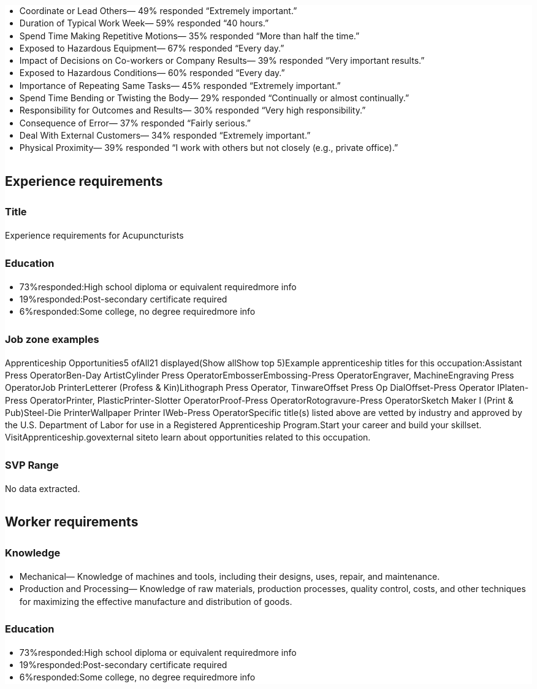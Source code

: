 - Coordinate or Lead Others— 49% responded “Extremely important.”
- Duration of Typical Work Week— 59% responded “40 hours.”
- Spend Time Making Repetitive Motions— 35% responded “More than half the time.”
- Exposed to Hazardous Equipment— 67% responded “Every day.”
- Impact of Decisions on Co-workers or Company Results— 39% responded “Very important results.”
- Exposed to Hazardous Conditions— 60% responded “Every day.”
- Importance of Repeating Same Tasks— 45% responded “Extremely important.”
- Spend Time Bending or Twisting the Body— 29% responded “Continually or almost continually.”
- Responsibility for Outcomes and Results— 30% responded “Very high responsibility.”
- Consequence of Error— 37% responded “Fairly serious.”
- Deal With External Customers— 34% responded “Extremely important.”
- Physical Proximity— 39% responded “I work with others but not closely (e.g., private office).”

## Experience requirements
### Title
Experience requirements for Acupuncturists

### Education
- 73%responded:High school diploma or equivalent requiredmore info
- 19%responded:Post-secondary certificate required
- 6%responded:Some college, no degree requiredmore info

### Job zone examples
Apprenticeship Opportunities5 ofAll21 displayed(Show allShow top 5)Example apprenticeship titles for this occupation:Assistant Press OperatorBen-Day ArtistCylinder Press OperatorEmbosserEmbossing-Press OperatorEngraver, MachineEngraving Press OperatorJob PrinterLetterer (Profess & Kin)Lithograph Press Operator, TinwareOffset Press Op DialOffset-Press Operator IPlaten-Press OperatorPrinter, PlasticPrinter-Slotter OperatorProof-Press OperatorRotogravure-Press OperatorSketch Maker I (Print & Pub)Steel-Die PrinterWallpaper Printer IWeb-Press OperatorSpecific title(s) listed above are vetted by industry and approved by the U.S. Department of Labor for use in a Registered Apprenticeship Program.Start your career and build your skillset. VisitApprenticeship.govexternal siteto learn about opportunities related to this occupation.

### SVP Range
No data extracted.

## Worker requirements
### Knowledge
- Mechanical— Knowledge of machines and tools, including their designs, uses, repair, and maintenance.
- Production and Processing— Knowledge of raw materials, production processes, quality control, costs, and other techniques for maximizing the effective manufacture and distribution of goods.

### Education
- 73%responded:High school diploma or equivalent requiredmore info
- 19%responded:Post-secondary certificate required
- 6%responded:Some college, no degree requiredmore info

